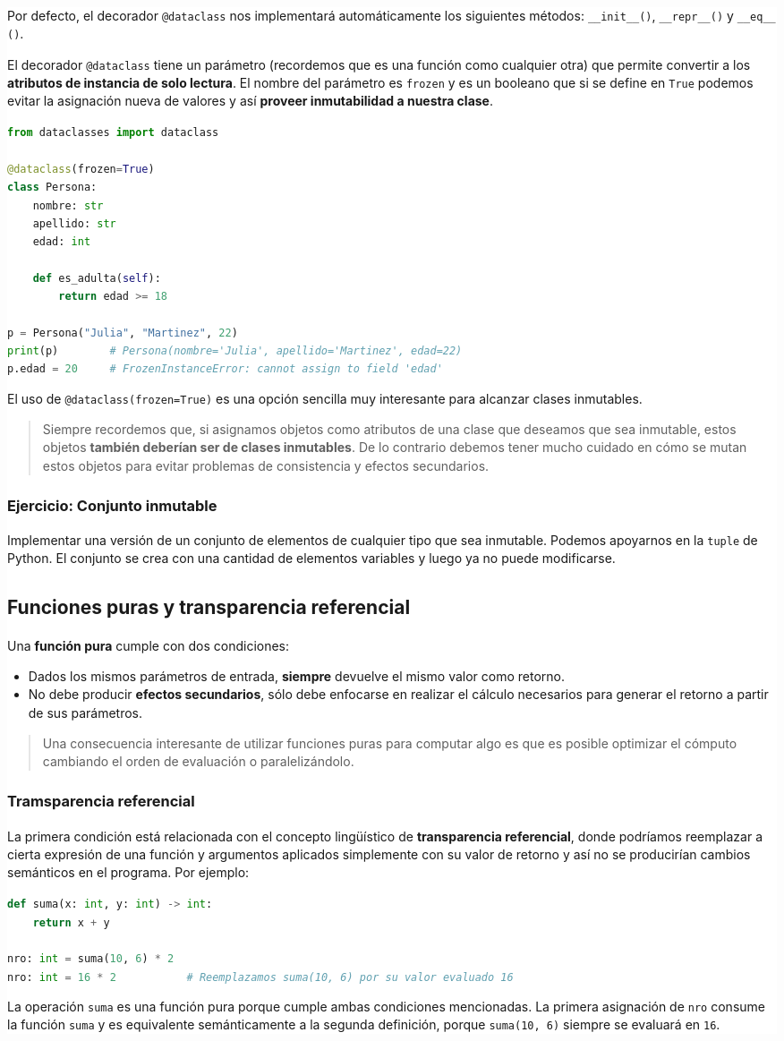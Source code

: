 Por defecto, el decorador `@dataclass` nos implementará automáticamente los siguientes métodos: `__init__()`, `__repr__()` y `__eq__()`.

El decorador `@dataclass` tiene un parámetro (recordemos que es una función como cualquier otra) que permite convertir a los **atributos de instancia de solo lectura**. El nombre del parámetro es `frozen` y es un booleano que si se define en `True` podemos evitar la asignación nueva de valores y así **proveer inmutabilidad a nuestra clase**.

```python
from dataclasses import dataclass

@dataclass(frozen=True)
class Persona:
    nombre: str
    apellido: str
    edad: int

    def es_adulta(self):
        return edad >= 18
    
p = Persona("Julia", "Martinez", 22)
print(p)        # Persona(nombre='Julia', apellido='Martinez', edad=22)
p.edad = 20     # FrozenInstanceError: cannot assign to field 'edad'
```
El uso de `@dataclass(frozen=True)` es una opción sencilla muy interesante para alcanzar clases inmutables.

> Siempre recordemos que, si asignamos objetos como atributos de una clase que deseamos que sea inmutable, estos objetos **también deberían ser de clases inmutables**. De lo contrario debemos tener mucho cuidado en cómo se mutan estos objetos para evitar problemas de consistencia y efectos secundarios.

### Ejercicio: Conjunto inmutable
Implementar una versión de un conjunto de elementos de cualquier tipo que sea inmutable. Podemos apoyarnos en la `tuple` de Python. El conjunto se crea con una cantidad de elementos variables y luego ya no puede modificarse.

## Funciones puras y transparencia referencial
Una **función pura** cumple con dos condiciones:
- Dados los mismos parámetros de entrada, **siempre** devuelve el mismo valor como retorno.
- No debe producir **efectos secundarios**, sólo debe enfocarse en realizar el cálculo necesarios para generar el retorno a partir de sus parámetros.

> Una consecuencia interesante de utilizar funciones puras para computar algo es que es posible optimizar el cómputo cambiando el orden de evaluación o paralelizándolo.

### Tramsparencia referencial
La primera condición está relacionada con el concepto lingüístico de **transparencia referencial**, donde podríamos reemplazar a cierta expresión de una función y argumentos aplicados simplemente con su valor de retorno y así no se producirían cambios semánticos en el programa. Por ejemplo:

```python
def suma(x: int, y: int) -> int:
    return x + y

nro: int = suma(10, 6) * 2
nro: int = 16 * 2           # Reemplazamos suma(10, 6) por su valor evaluado 16
```
La operación `suma` es una función pura porque cumple ambas condiciones mencionadas. La primera asignación de `nro` consume la función `suma` y es equivalente semánticamente a la segunda definición, porque `suma(10, 6)` siempre se evaluará en `16`.
